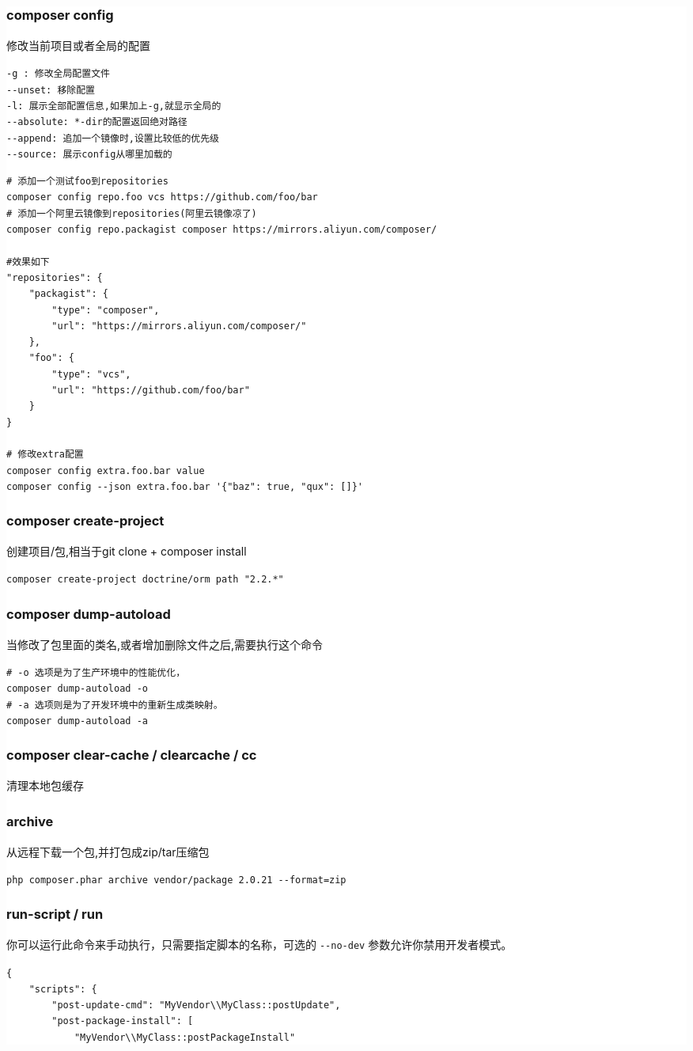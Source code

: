 ### composer config
修改当前项目或者全局的配置
```
-g : 修改全局配置文件
--unset: 移除配置
-l: 展示全部配置信息,如果加上-g,就显示全局的
--absolute: *-dir的配置返回绝对路径
--append: 追加一个镜像时,设置比较低的优先级
--source: 展示config从哪里加载的
```
```
# 添加一个测试foo到repositories
composer config repo.foo vcs https://github.com/foo/bar
# 添加一个阿里云镜像到repositories(阿里云镜像凉了)
composer config repo.packagist composer https://mirrors.aliyun.com/composer/

#效果如下
"repositories": {
    "packagist": {
        "type": "composer",
  		"url": "https://mirrors.aliyun.com/composer/"
	},
  	"foo": {
		"type": "vcs",
		"url": "https://github.com/foo/bar"
	}
}

# 修改extra配置
composer config extra.foo.bar value
composer config --json extra.foo.bar '{"baz": true, "qux": []}'
```

### composer create-project
创建项目/包,相当于git clone + composer install
```
composer create-project doctrine/orm path "2.2.*"
```

### composer dump-autoload
当修改了包里面的类名,或者增加删除文件之后,需要执行这个命令
```
# -o 选项是为了生产环境中的性能优化，
composer dump-autoload -o
# -a 选项则是为了开发环境中的重新生成类映射。
composer dump-autoload -a
```
### composer clear-cache / clearcache / cc
清理本地包缓存

### archive
从远程下载一个包,并打包成zip/tar压缩包
```
php composer.phar archive vendor/package 2.0.21 --format=zip
```
### run-script / run
你可以运行此命令来手动执行，只需要指定脚本的名称，可选的 `--no-dev` 参数允许你禁用开发者模式。
```
{
    "scripts": {
        "post-update-cmd": "MyVendor\\MyClass::postUpdate",
        "post-package-install": [
            "MyVendor\\MyClass::postPackageInstall"
```